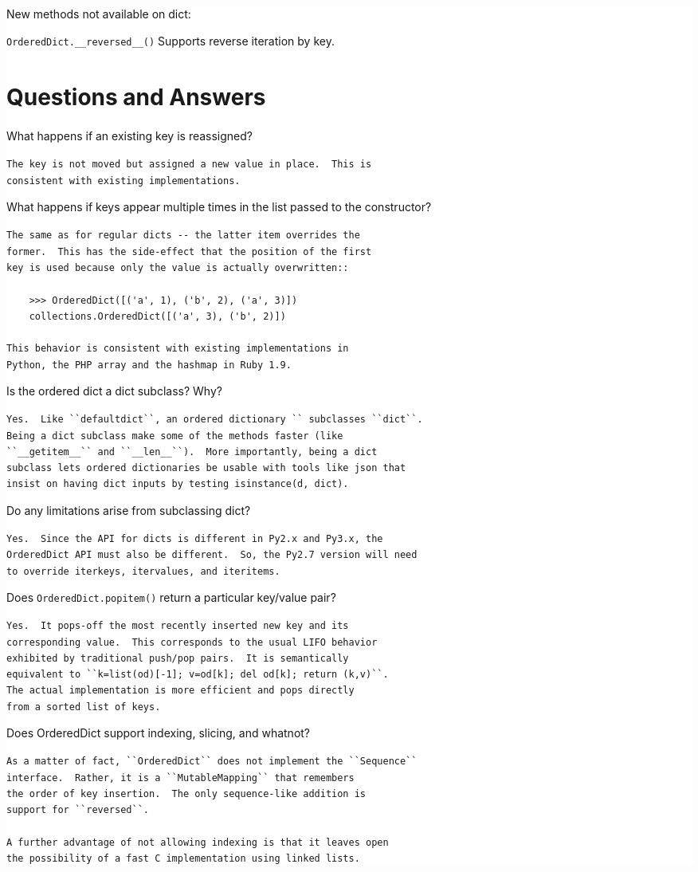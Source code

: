 New methods not available on dict:

``OrderedDict.__reversed__()``
    Supports reverse iteration by key.


Questions and Answers
=====================

What happens if an existing key is reassigned?

    The key is not moved but assigned a new value in place.  This is
    consistent with existing implementations.

What happens if keys appear multiple times in the list passed to the
constructor?

    The same as for regular dicts -- the latter item overrides the
    former.  This has the side-effect that the position of the first
    key is used because only the value is actually overwritten::

        >>> OrderedDict([('a', 1), ('b', 2), ('a', 3)])
        collections.OrderedDict([('a', 3), ('b', 2)])

    This behavior is consistent with existing implementations in
    Python, the PHP array and the hashmap in Ruby 1.9.

Is the ordered dict a dict subclass?  Why?

    Yes.  Like ``defaultdict``, an ordered dictionary `` subclasses ``dict``.
    Being a dict subclass make some of the methods faster (like
    ``__getitem__`` and ``__len__``).  More importantly, being a dict
    subclass lets ordered dictionaries be usable with tools like json that
    insist on having dict inputs by testing isinstance(d, dict).

Do any limitations arise from subclassing dict?

    Yes.  Since the API for dicts is different in Py2.x and Py3.x, the
    OrderedDict API must also be different.  So, the Py2.7 version will need
    to override iterkeys, itervalues, and iteritems.

Does ``OrderedDict.popitem()`` return a particular key/value pair?

    Yes.  It pops-off the most recently inserted new key and its
    corresponding value.  This corresponds to the usual LIFO behavior
    exhibited by traditional push/pop pairs.  It is semantically
    equivalent to ``k=list(od)[-1]; v=od[k]; del od[k]; return (k,v)``.
    The actual implementation is more efficient and pops directly
    from a sorted list of keys.

Does OrderedDict support indexing, slicing, and whatnot?

    As a matter of fact, ``OrderedDict`` does not implement the ``Sequence``
    interface.  Rather, it is a ``MutableMapping`` that remembers
    the order of key insertion.  The only sequence-like addition is
    support for ``reversed``.

    A further advantage of not allowing indexing is that it leaves open
    the possibility of a fast C implementation using linked lists.
